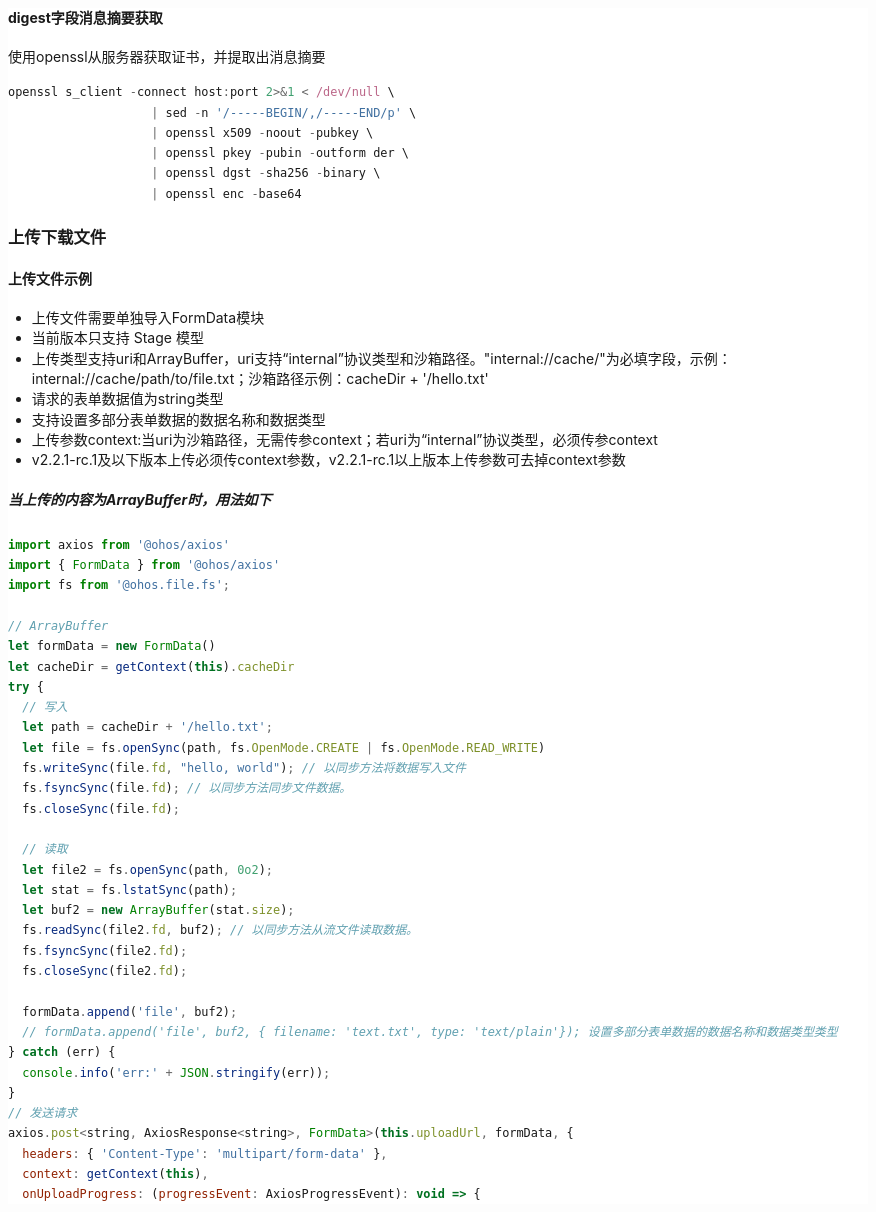```javascript
```

#### digest字段消息摘要获取

使用openssl从服务器获取证书，并提取出消息摘要
```javascript
openssl s_client -connect host:port 2>&1 < /dev/null \
                    | sed -n '/-----BEGIN/,/-----END/p' \
                    | openssl x509 -noout -pubkey \
                    | openssl pkey -pubin -outform der \
                    | openssl dgst -sha256 -binary \
                    | openssl enc -base64
```



### 上传下载文件
#### 上传文件示例
- 上传文件需要单独导入FormData模块
- 当前版本只支持 Stage 模型
- 上传类型支持uri和ArrayBuffer，uri支持“internal”协议类型和沙箱路径。"internal://cache/"为必填字段，示例： internal://cache/path/to/file.txt；沙箱路径示例：cacheDir + '/hello.txt'
- 请求的表单数据值为string类型
- 支持设置多部分表单数据的数据名称和数据类型
- 上传参数context:当uri为沙箱路径，无需传参context；若uri为“internal”协议类型，必须传参context
- v2.2.1-rc.1及以下版本上传必须传context参数，v2.2.1-rc.1以上版本上传参数可去掉context参数

##### 当上传的内容为ArrayBuffer时，用法如下

```javascript
import axios from '@ohos/axios'
import { FormData } from '@ohos/axios'
import fs from '@ohos.file.fs';

// ArrayBuffer
let formData = new FormData()
let cacheDir = getContext(this).cacheDir
try {
  // 写入
  let path = cacheDir + '/hello.txt';
  let file = fs.openSync(path, fs.OpenMode.CREATE | fs.OpenMode.READ_WRITE)
  fs.writeSync(file.fd, "hello, world"); // 以同步方法将数据写入文件
  fs.fsyncSync(file.fd); // 以同步方法同步文件数据。
  fs.closeSync(file.fd);

  // 读取
  let file2 = fs.openSync(path, 0o2);
  let stat = fs.lstatSync(path);
  let buf2 = new ArrayBuffer(stat.size);
  fs.readSync(file2.fd, buf2); // 以同步方法从流文件读取数据。
  fs.fsyncSync(file2.fd);
  fs.closeSync(file2.fd);

  formData.append('file', buf2);
  // formData.append('file', buf2, { filename: 'text.txt', type: 'text/plain'}); 设置多部分表单数据的数据名称和数据类型类型
} catch (err) {
  console.info('err:' + JSON.stringify(err));
}
// 发送请求
axios.post<string, AxiosResponse<string>, FormData>(this.uploadUrl, formData, {
  headers: { 'Content-Type': 'multipart/form-data' },
  context: getContext(this),
  onUploadProgress: (progressEvent: AxiosProgressEvent): void => {
```